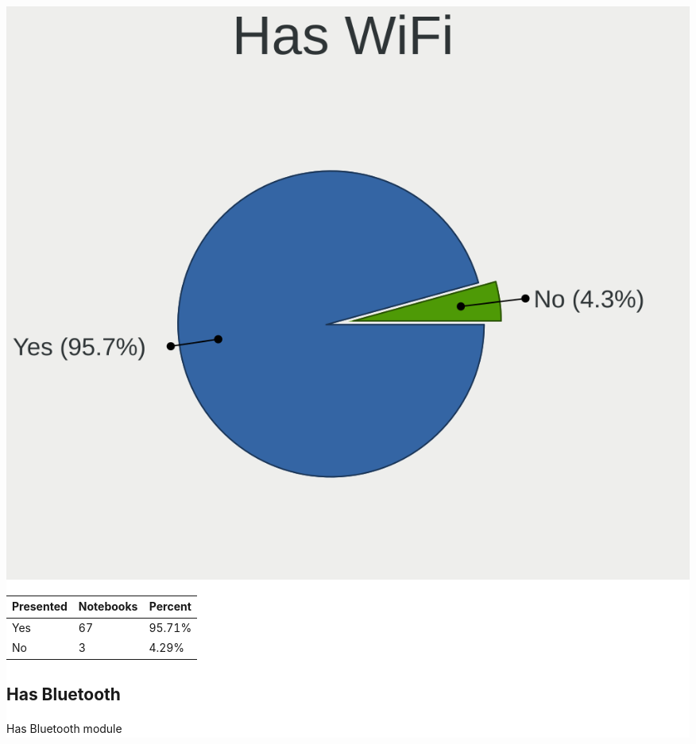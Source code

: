 ![Has WiFi](./images/pie_chart_bsd/node_has_wifi.svg)


| Presented | Notebooks | Percent |
|-----------|-----------|---------|
| Yes       | 67        | 95.71%  |
| No        | 3         | 4.29%   |

Has Bluetooth
-------------

Has Bluetooth module
